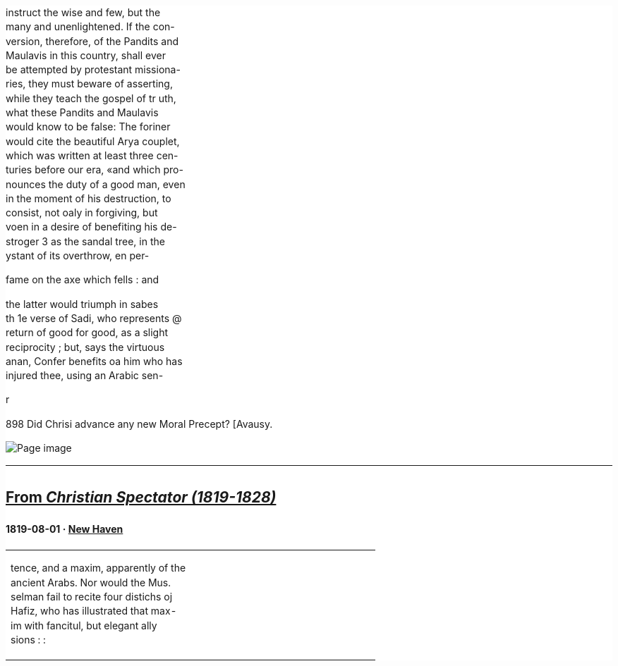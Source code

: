 instruct the wise and few, but the  
many and unenlightened. If the con-  
version, therefore, of the Pandits and  
Maulavis in this country, shall ever  
be attempted by protestant missiona-  
ries, they must beware of asserting,  
while they teach the gospel of tr uth,  
what these Pandits and Maulavis  
would know to be false: The foriner  
would cite the beautiful Arya couplet,  
which was written at least three cen-  
turies before our era, «and which pro-  
nounces the duty of a good man, even  
in the moment of his destruction, to  
consist, not oaly in forgiving, but  
voen in a desire of benefiting his de-  
stroger 3 as the sandal tree, in the  
ystant of its overthrow, en per-  
  
fame on the axe which fells : and  
  
the latter would triumph in sabes  
th 1e verse of Sadi, who represents @  
return of good for good, as a slight  
reciprocity ; but, says the virtuous  
anan, Confer benefits oa him who has  
injured thee, using an Arabic sen-  
  
r  
  
898 Did Chrisi advance any new Moral Precept? [Avausy.
</td><td style="width: 50%; max-height: 75%; margin: auto; display: block;">
<img alt="Page image" src="https://iiif.archive.org/image/iiif/2/sim_quarterly-christian-spectator_1819-08_1_8%2Fsim_quarterly-christian-spectator_1819-08_1_8_jp2.zip%2Fsim_quarterly-christian-spectator_1819-08_1_8_jp2%2Fsim_quarterly-christian-spectator_1819-08_1_8_0009.jp2/pct:23.266806722689076,7.540931989924434,71.66491596638656,80.21095717884131/,600/0/default.jpg"/>
</td>
</tr></table>

---

## [From _Christian Spectator (1819-1828)_](https://archive.org/details/sim_quarterly-christian-spectator_1819-08_1_8/page/n9/mode/1up?view=theater)

#### 1819-08-01 &middot; [New Haven](http://dbpedia.org/resource/New_Haven%2C_Connecticut)

<table style="width: 100%;"><tr><td style="width: 50%">

  
tence, and a maxim, apparently of the  
ancient Arabs. Nor would the Mus.  
selman fail to recite four distichs oj  
Hafiz, who has illustrated that max-  
im with fancitul, but elegant ally  
sions : :  
  